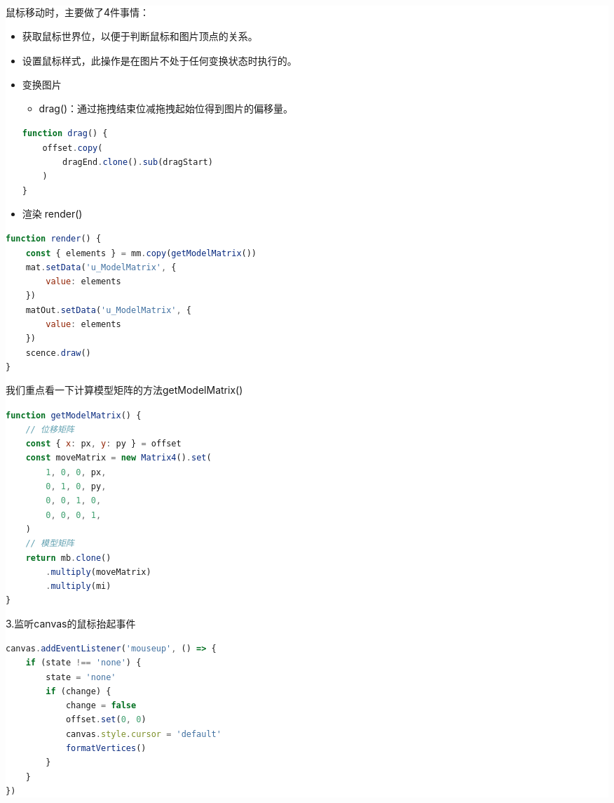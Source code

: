 鼠标移动时，主要做了4件事情：

- 获取鼠标世界位，以便于判断鼠标和图片顶点的关系。

- 设置鼠标样式，此操作是在图片不处于任何变换状态时执行的。

- 变换图片

  - drag()：通过拖拽结束位减拖拽起始位得到图片的偏移量。

  ```js
  function drag() {
      offset.copy(
          dragEnd.clone().sub(dragStart)
      )
  }
  ```

  

- 渲染 render()

```js
function render() {
    const { elements } = mm.copy(getModelMatrix())
    mat.setData('u_ModelMatrix', {
        value: elements
    })
    matOut.setData('u_ModelMatrix', {
        value: elements
    })
    scence.draw()
}
```

我们重点看一下计算模型矩阵的方法getModelMatrix()

```js
function getModelMatrix() {
    // 位移矩阵
    const { x: px, y: py } = offset
    const moveMatrix = new Matrix4().set(
        1, 0, 0, px,
        0, 1, 0, py,
        0, 0, 1, 0,
        0, 0, 0, 1,
    )
    // 模型矩阵
    return mb.clone()
        .multiply(moveMatrix)
        .multiply(mi)
}
```



3.监听canvas的鼠标抬起事件

```js
canvas.addEventListener('mouseup', () => {
    if (state !== 'none') {
        state = 'none'
        if (change) {
            change = false
            offset.set(0, 0)
            canvas.style.cursor = 'default'
            formatVertices()
        }
    }
})
```
